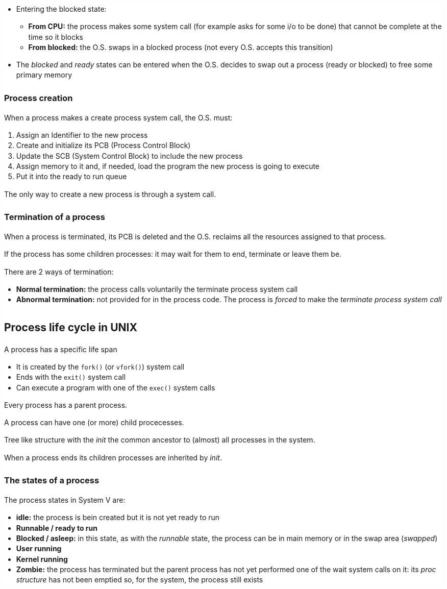 - Entering the blocked state:
    - **From CPU:** the process makes some system call (for example asks for some i/o to be done) that cannot be complete at the time so it blocks
    - **From blocked:** the O.S. swaps in a blocked process (not every O.S. accepts this transition)

- The *blocked* and *ready* states can be entered when the O.S. decides to swap out a process (ready or blocked) to free some primary memory

### Process creation

When a process makes a create process system call, the O.S. must:
1. Assign an Identifier to the new process
2. Create and initialize its PCB (Process Control Block)
3. Update the SCB (System Control Block) to include the new process
4. Assign memory to it and, if needed, load the program the new process is going to execute
5. Put it into the ready to run queue

The only way to create a new process is through a system call.

### Termination of a process

When a process is terminated, its PCB is deleted and the O.S. reclaims all the resources assigned to that process.

If the process has some children processes: it may wait for them to end, terminate or leave them be.

There are 2 ways of termination:
- **Normal termination:** the process calls voluntarily the terminate process system call
- **Abnormal termination:** not provided for in the process code. The process is *forced* to make the *terminate process system call*

## Process life cycle in UNIX

A process has a specific life span
- It is created by the `fork()` (or `vfork()`) system call
- Ends with the `exit()` system call
- Can execute a program with one of the `exec()` system calls

Every process has a parent process.

A process can have one (or more) child procecesses.

Tree like structure with the *init* the common ancestor to (almost) all processes in the system.

When a process ends its children processes are inherited by *init*.

### The states of a process

The process states in System V are:
- **idle:** the process is bein created but it is not yet ready to run
- **Runnable / ready to run**
- **Blocked / asleep:** in this state, as with the *runnable* state, the process can be in main memory or in the swap area (*swapped*)
- **User running**
- **Kernel running**
- **Zombie:** the process has terminated but the parent process has not yet performed one of the wait system calls on it: its *proc structure* has not been emptied so, for the system, the process still exists
